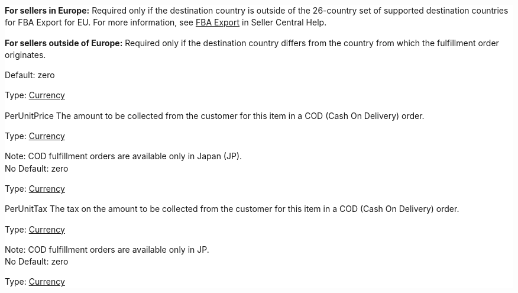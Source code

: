 <p><strong>For sellers in Europe:</strong> Required only if the destination country is outside of the 26-country set of supported destination countries for FBA Export for EU. For more information, see <a href="https://sellercentral.amazon.co.uk/gp/help/200149570" class="xref">FBA Export</a> in Seller Central Help.</p>
<p><strong>For sellers outside of Europe:</strong> Required only if the destination country differs from the country from which the fulfillment order originates.</p></td>
<td class="entry" data-valign="top" width="19.685039370078737%" headers="d91214e1370 ">Default: zero
<p>Type: <a href="FBAOutbound_Datatypes.md#Currency" class="xref" title="Currency type and amount.">Currency</a></p></td>
</tr>
<tr class="even row">
<td class="entry" data-valign="top" width="24.803149606299215%" headers="d91214e1361 "><span class="keyword parmname">PerUnitPrice</span></td>
<td class="entry" data-valign="top" width="24.803149606299215%" headers="d91214e1364 ">The amount to be collected from the customer for this item in a COD (Cash On Delivery) order.
<p>Type: <a href="FBAOutbound_Datatypes.md#Currency" class="xref" title="Currency type and amount.">Currency</a></p>
<div class="note note">
<span class="notetitle">Note:</span> COD fulfillment orders are available only in Japan (JP).
</div></td>
<td class="entry" data-valign="top" width="30.708661417322837%" headers="d91214e1367 ">No</td>
<td class="entry" data-valign="top" width="19.685039370078737%" headers="d91214e1370 ">Default: zero
<p>Type: <a href="FBAOutbound_Datatypes.md#Currency" class="xref" title="Currency type and amount.">Currency</a></p></td>
</tr>
<tr class="odd row">
<td class="entry" data-valign="top" width="24.803149606299215%" headers="d91214e1361 "><span class="keyword parmname">PerUnitTax</span></td>
<td class="entry" data-valign="top" width="24.803149606299215%" headers="d91214e1364 ">The tax on the amount to be collected from the customer for this item in a COD (Cash On Delivery) order.
<p>Type: <a href="FBAOutbound_Datatypes.md#Currency" class="xref" title="Currency type and amount.">Currency</a></p>
<div class="note note">
<span class="notetitle">Note:</span> COD fulfillment orders are available only in JP.
</div></td>
<td class="entry" data-valign="top" width="30.708661417322837%" headers="d91214e1367 ">No</td>
<td class="entry" data-valign="top" width="19.685039370078737%" headers="d91214e1370 ">Default: zero
<p>Type: <a href="FBAOutbound_Datatypes.md#Currency" class="xref" title="Currency type and amount.">Currency</a></p></td>
</tr>
</tbody>
</table>

</div>

</div>

</div>

</div>
